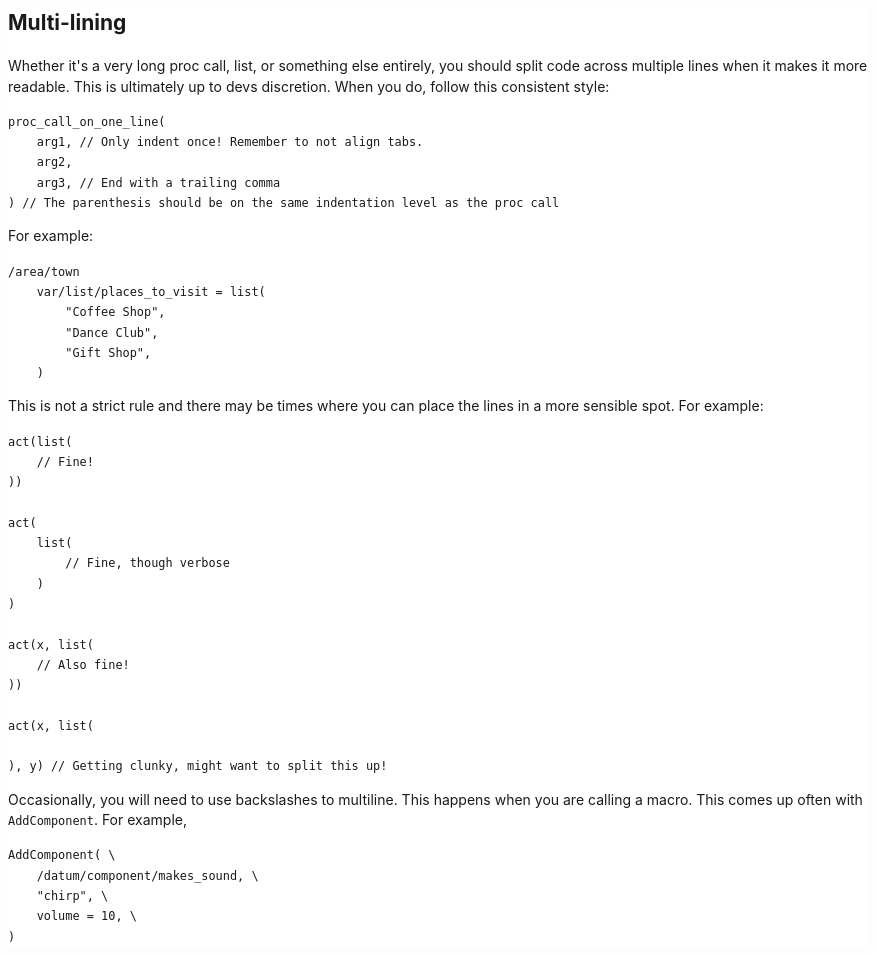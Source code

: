 ## Multi-lining

Whether it's a very long proc call, list, or something else entirely, you should split code across multiple lines when it makes it more readable. This is ultimately up to devs discretion.
When you do, follow this consistent style:

```dm
proc_call_on_one_line(
	arg1, // Only indent once! Remember to not align tabs.
	arg2,
	arg3, // End with a trailing comma
) // The parenthesis should be on the same indentation level as the proc call
```

For example:
```dm
/area/town
	var/list/places_to_visit = list(
		"Coffee Shop",
		"Dance Club",
		"Gift Shop",
	)
```

This is not a strict rule and there may be times where you can place the lines in a more sensible spot. For example:

```dm
act(list(
	// Fine!
))

act(
	list(
		// Fine, though verbose
	)
)

act(x, list(
	// Also fine!
))

act(x, list(

), y) // Getting clunky, might want to split this up!
```

Occasionally, you will need to use backslashes to multiline. This happens when you are calling a macro. This comes up often with `AddComponent`. For example,

```dm
AddComponent( \
	/datum/component/makes_sound, \
	"chirp", \
	volume = 10, \
)
```
